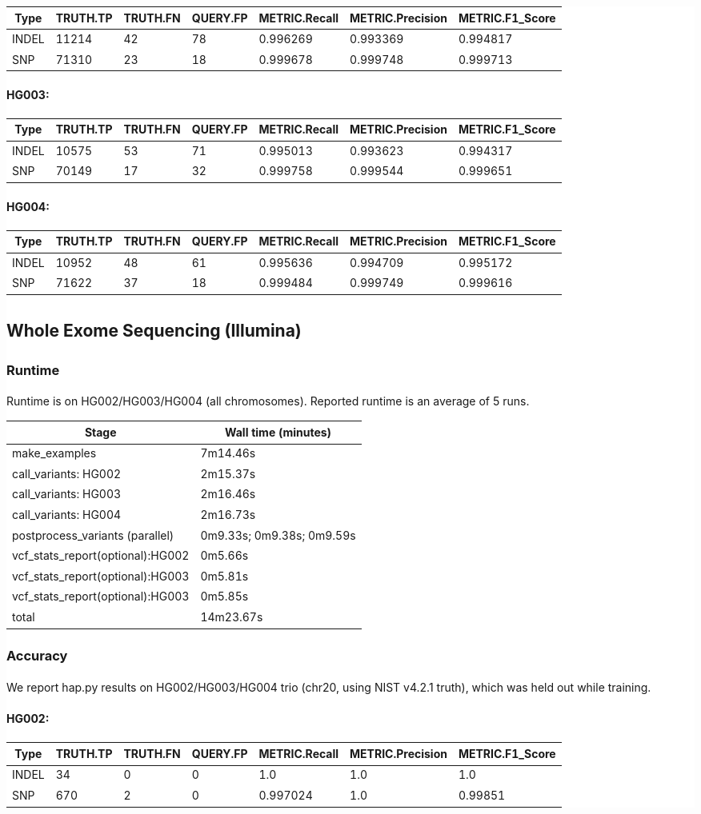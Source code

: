 | Type  | TRUTH.TP | TRUTH.FN | QUERY.FP | METRIC.Recall | METRIC.Precision | METRIC.F1_Score |
| ----- | -------- | -------- | -------- | ------------- | ---------------- | --------------- |
| INDEL | 11214    | 42       | 78       | 0.996269      | 0.993369         | 0.994817        |
| SNP   | 71310    | 23       | 18       | 0.999678      | 0.999748         | 0.999713        |

#### HG003:

| Type  | TRUTH.TP | TRUTH.FN | QUERY.FP | METRIC.Recall | METRIC.Precision | METRIC.F1_Score |
| ----- | -------- | -------- | -------- | ------------- | ---------------- | --------------- |
| INDEL | 10575    | 53       | 71       | 0.995013      | 0.993623         | 0.994317        |
| SNP   | 70149    | 17       | 32       | 0.999758      | 0.999544         | 0.999651        |

#### HG004:

| Type  | TRUTH.TP | TRUTH.FN | QUERY.FP | METRIC.Recall | METRIC.Precision | METRIC.F1_Score |
| ----- | -------- | -------- | -------- | ------------- | ---------------- | --------------- |
| INDEL | 10952    | 48       | 61       | 0.995636      | 0.994709         | 0.995172        |
| SNP   | 71622    | 37       | 18       | 0.999484      | 0.999749         | 0.999616        |

## Whole Exome Sequencing (Illumina)

### Runtime

Runtime is on HG002/HG003/HG004 (all chromosomes).
Reported runtime is an average of 5 runs.

Stage                            | Wall time (minutes)
-------------------------------- | --------------
make_examples                    | 7m14.46s
call_variants: HG002             | 2m15.37s
call_variants: HG003             | 2m16.46s
call_variants: HG004             | 2m16.73s
postprocess_variants (parallel)  | 0m9.33s; 0m9.38s; 0m9.59s
vcf_stats_report(optional):HG002 | 0m5.66s
vcf_stats_report(optional):HG003 | 0m5.81s
vcf_stats_report(optional):HG003 | 0m5.85s
total                            | 14m23.67s

### Accuracy

We report hap.py results on HG002/HG003/HG004 trio (chr20, using NIST v4.2.1
truth), which was held out while training.

#### HG002:

| Type  | TRUTH.TP | TRUTH.FN | QUERY.FP | METRIC.Recall | METRIC.Precision | METRIC.F1_Score |
| ----- | -------- | -------- | -------- | ------------- | ---------------- | --------------- |
| INDEL | 34       | 0        | 0        | 1.0           | 1.0              | 1.0             |
| SNP   | 670      | 2        | 0        | 0.997024      | 1.0              | 0.99851         |

